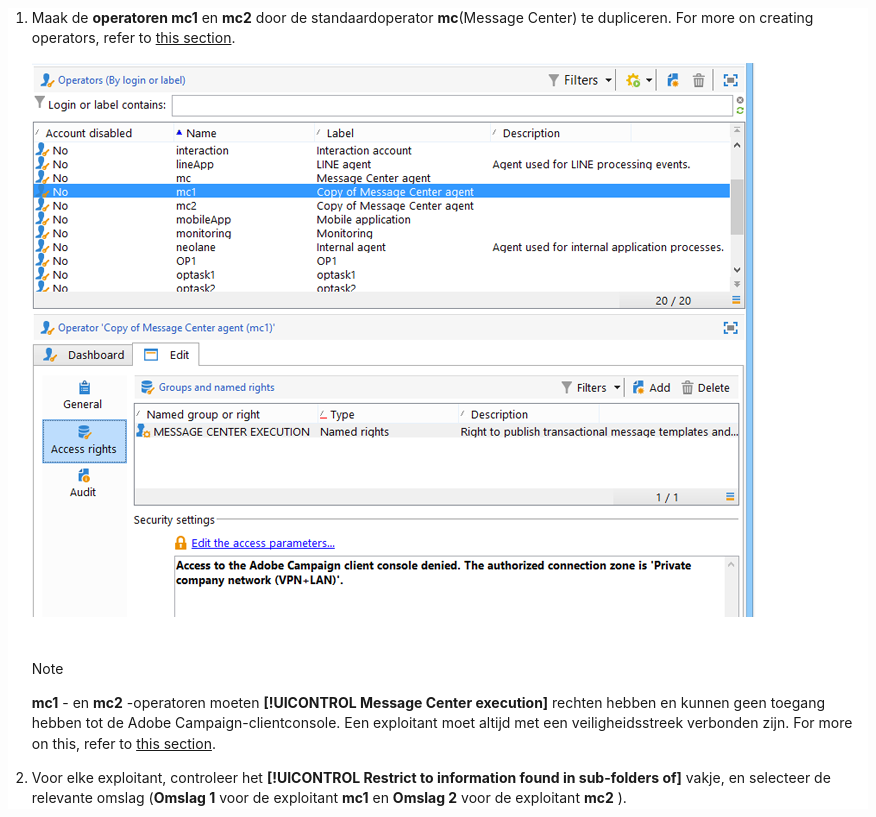 1. Maak de **operatoren mc1** en **mc2** door de standaardoperator **mc**(Message Center) te dupliceren. For more on creating operators, refer to [this section](../../platform/using/access-management.md#operators).

   ![](assets/messagecenter_multi_control_4.png)

   >[!NOTE]
   >
   >**mc1** - en **mc2** -operatoren moeten **[!UICONTROL Message Center execution]** rechten hebben en kunnen geen toegang hebben tot de Adobe Campaign-clientconsole. Een exploitant moet altijd met een veiligheidsstreek verbonden zijn. For more on this, refer to [this section](../../installation/using/configuring-campaign-server.md#defining-security-zones).

1. Voor elke exploitant, controleer het **[!UICONTROL Restrict to information found in sub-folders of]** vakje, en selecteer de relevante omslag (**Omslag 1** voor de exploitant **mc1** en **Omslag 2** voor de exploitant **mc2** ).
